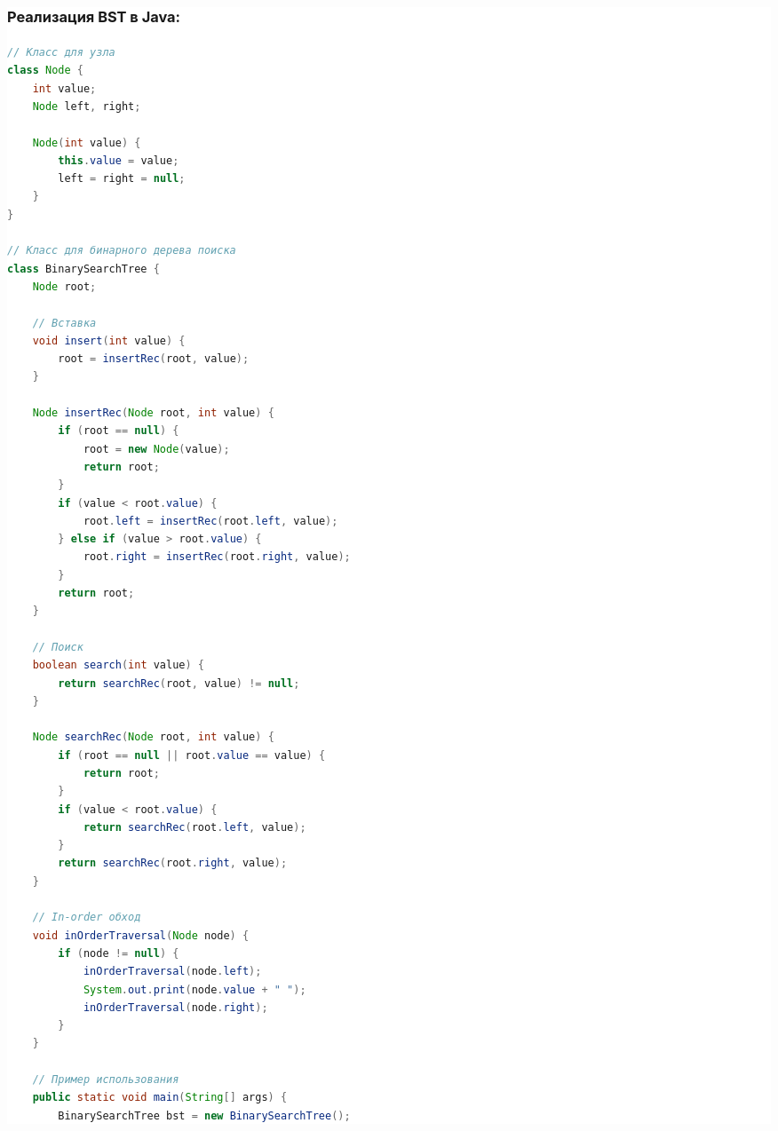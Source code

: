 ### Реализация BST в Java:

```java
// Класс для узла
class Node {
    int value;
    Node left, right;

    Node(int value) {
        this.value = value;
        left = right = null;
    }
}

// Класс для бинарного дерева поиска
class BinarySearchTree {
    Node root;

    // Вставка
    void insert(int value) {
        root = insertRec(root, value);
    }

    Node insertRec(Node root, int value) {
        if (root == null) {
            root = new Node(value);
            return root;
        }
        if (value < root.value) {
            root.left = insertRec(root.left, value);
        } else if (value > root.value) {
            root.right = insertRec(root.right, value);
        }
        return root;
    }

    // Поиск
    boolean search(int value) {
        return searchRec(root, value) != null;
    }

    Node searchRec(Node root, int value) {
        if (root == null || root.value == value) {
            return root;
        }
        if (value < root.value) {
            return searchRec(root.left, value);
        }
        return searchRec(root.right, value);
    }

    // In-order обход
    void inOrderTraversal(Node node) {
        if (node != null) {
            inOrderTraversal(node.left);
            System.out.print(node.value + " ");
            inOrderTraversal(node.right);
        }
    }

    // Пример использования
    public static void main(String[] args) {
        BinarySearchTree bst = new BinarySearchTree();
```